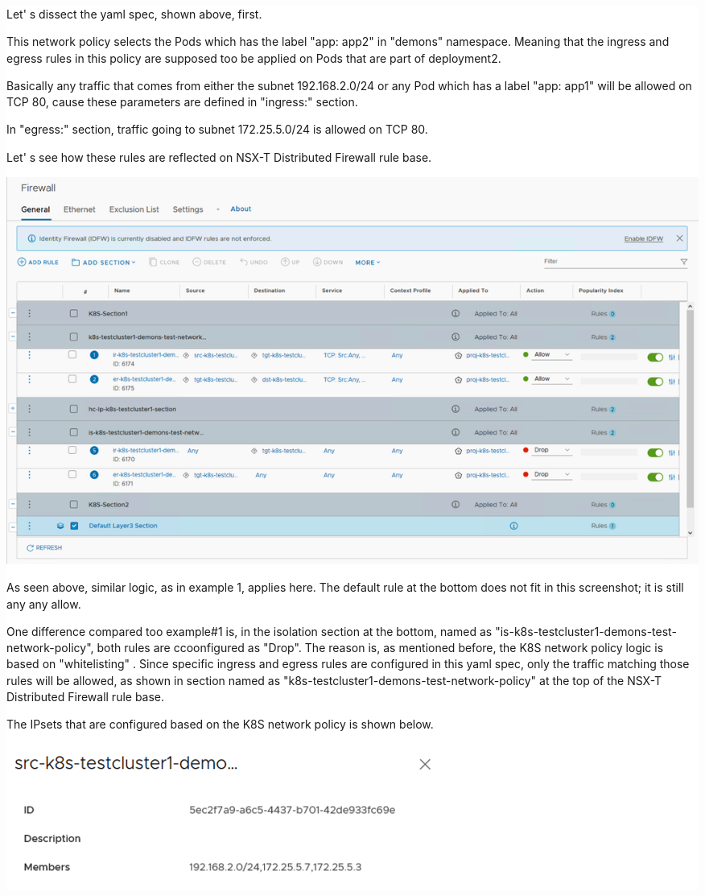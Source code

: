 Let' s dissect the yaml spec, shown above, first. 

This network policy selects the Pods which has the label "app: app2" in "demons" namespace. Meaning that the ingress and egress rules in this policy are supposed too be applied on Pods that are part of deployment2. 

Basically any traffic that comes from either the subnet 192.168.2.0/24 or any Pod which has a label "app: app1" will be allowed on TCP 80, cause these parameters are defined in "ingress:" section. 

In "egress:" section, traffic going to subnet 172.25.5.0/24 is allowed on TCP 80. 

Let' s see how these rules are reflected on NSX-T Distributed Firewall rule base.

![](2019-11-13-23-51-21.png)

As seen above, similar logic, as in example 1, applies here. The default rule at the bottom does not fit in this screenshot; it is still any any allow.

One difference compared too example#1 is, in the isolation section at the bottom, named as "is-k8s-testcluster1-demons-test-network-policy", both rules are ccoonfigured as "Drop". The reason is, as mentioned before, the K8S network policy logic is based on "whitelisting" . Since specific ingress and egress rules are configured in this yaml spec, only the traffic matching those rules will be allowed, as shown in section named as "k8s-testcluster1-demons-test-network-policy" at the top of the NSX-T Distributed Firewall rule base.

The IPsets that are configured based on the K8S network policy is shown below.

![](2019-11-13-23-55-34.png)
